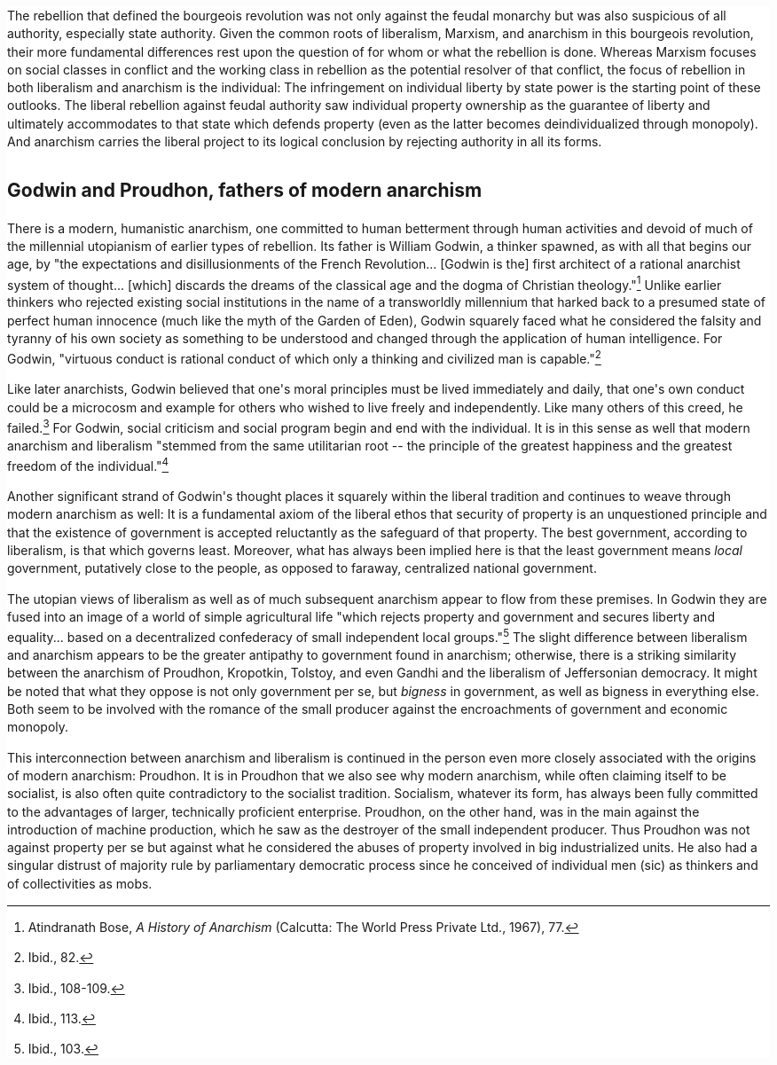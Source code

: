 The rebellion that defined the bourgeois revolution was not only against the feudal monarchy but was also suspicious of all authority, especially state authority. Given the common roots of liberalism, Marxism, and anarchism in this bourgeois revolution, their more fundamental differences rest upon the question of for whom or what the rebellion is done. Whereas Marxism focuses on social classes in conflict and the working class in rebellion as the potential resolver of that conflict, the focus of rebellion in both liberalism and anarchism is the individual: The infringement on individual liberty by state power is the starting point of these outlooks. The liberal rebellion against feudal authority saw individual property ownership as the guarantee of liberty and ultimately accommodates to that state which defends property (even as the latter becomes deindividualized through monopoly). And anarchism carries the liberal project to its logical conclusion by rejecting authority in all its forms.

## Godwin and Proudhon, fathers of modern anarchism

There is a modern, humanistic anarchism, one committed to human betterment through human activities and devoid of much of the millennial utopianism of earlier types of rebellion. Its father is William Godwin, a thinker spawned, as with all that begins our age, by "the expectations and disillusionments of the French Revolution... [Godwin is the] first architect of a rational anarchist system of thought... [which] discards the dreams of the classical age and the dogma of Christian theology."[^5] Unlike earlier thinkers who rejected existing social institutions in the name of a transworldly millennium that harked back to a presumed state of perfect human innocence (much like the myth of the Garden of Eden), Godwin squarely faced what he considered the falsity and tyranny of his own society as something to be understood and changed through the application of human intelligence. For Godwin, "virtuous conduct is rational conduct of which only a thinking and civilized man is capable."[^6]

Like later anarchists, Godwin believed that one's moral principles must be lived immediately and daily, that one's own conduct could be a microcosm and example for others who wished to live freely and independently. Like many others of this creed, he failed.[^7] For Godwin, social criticism and social program begin and end with the individual. It is in this sense as well that modern anarchism and liberalism "stemmed from the same utilitarian root -- the principle of the greatest happiness and the greatest freedom of the individual."[^8]

Another significant strand of Godwin's thought places it squarely within the liberal tradition and continues to weave through modern anarchism as well: It is a fundamental axiom of the liberal ethos that security of property is an unquestioned principle and that the existence of government is accepted reluctantly as the safeguard of that property. The best government, according to liberalism, is that which governs least. Moreover, what has always been implied here is that the least government means *local* government, putatively close to the people, as opposed to faraway, centralized national government.

The utopian views of liberalism as well as of much subsequent anarchism appear to flow from these premises. In Godwin they are fused into an image of a world of simple agricultural life "which rejects property and government and secures liberty and equality... based on a decentralized confederacy of small independent local groups."[^9] The slight difference between liberalism and anarchism appears to be the greater antipathy to government found in anarchism; otherwise, there is a striking similarity between the anarchism of Proudhon, Kropotkin, Tolstoy, and even Gandhi and the liberalism of Jeffersonian democracy. It might be noted that what they oppose is not only government per se, but *bigness* in government, as well as bigness in everything else. Both seem to be involved with the romance of the small producer against the encroachments of government and economic monopoly.

This interconnection between anarchism and liberalism is continued in the person even more closely associated with the origins of modern anarchism: Proudhon. It is in Proudhon that we also see why modern anarchism, while often claiming itself to be socialist, is also often quite contradictory to the socialist tradition. Socialism, whatever its form, has always been fully committed to the advantages of larger, technically proficient enterprise. Proudhon, on the other hand, was in the main against the introduction of machine production, which he saw as the destroyer of the small independent producer. Thus Proudhon was not against property per se but against what he considered the abuses of property involved in big industrialized units. He also had a singular distrust of majority rule by parliamentary democratic process since he conceived of individual men (sic) as thinkers and of collectivities as mobs.


[^1]: David Apter, "The Old Anarchism and The New -- Some Comments," in *Anarchism Today*, eds. David Apter and James Joll (Garden City, New York: Anchor, 1972), 4-5.
[^2]: Ibid.
[^3]: James Joll, "Anarchism -- A Living Tradition," in Apter and Joll (eds.), *Anarchism Today*, 260.
[^4]: Joll says just this when he claims that "anarchism owes more to conventional liberalism than some of its exponents are willing to admit." (Ibid.)
[^5]: Atindranath Bose, *A History of Anarchism* (Calcutta: The World Press Private Ltd., 1967), 77.
[^6]: Ibid., 82.
[^7]: Ibid., 108-109.
[^8]: Ibid., 113.
[^9]: Ibid., 103.
[^10]: That this solipsism and even nihilism are not adventitious to anarchism is represented most clearly in Stirner, the quintessential individualist anarchist, who postulates himself as the beginning and end of all existence.
[^11]: E.H. Carr, *Michael Bakunin* (London: Macmillan and Co., 1937), 5.
[^12]: Ibid., 143.
[^13]: Ibid., 153.
[^14]: Mikhail Bakunin, "God and the State" in *Bakunin on Anarchy*, ed. Sam Dolgoff (New York: Alfred Knopf, 1972), 232.
[^15]: Ibid., 233.
[^16]: E.H. Carr, *Michael Bakunin*, 437.
[^17]: James Guillaume, "Biography of Bakunin" in Dolgoff (ed.), *Bakunin on Anarchy*, 26.
[^18]: Mikhail Bakunin, "Federalism, Socialism, Anti-Theologism" in Dolgoff (ed.), *Bakunin on Anarchy*, 145.
[^19]: Mikhail Bakunin, "The International and Karl Marx" in Dolgoff (ed.), *Bakunin on Anarchy*, 319.
[^20]: Mikhail Bakunin, "The Policy of the International" in Dolgoff (ed.), *Bakunin on Anarchy*, 166.
[^21]: Mikhail Bakunin, "The Program of the International Brotherhood" in Dolgoff (ed.), *Bakunin on Anarchy*, 154-55.
[^22]: E.H. Carr, *Michael Bakunin*, 182.
[^23]: Mikhail Bakunin, "Letters to a Frenchman on the Present Crisis" in Dolgoff (ed.), *Bakunin on Anarchy*, 186.
[^24]: Ibid., 189.
[^25]: Ibid., 192.
[^26]: Ibid., 195.
[^27]: Mikhail Bakunin, "The Program of the Alliance" in Dolgoff (ed.), *Bakunin on Anarchy*, 254.
[^28]: Mikhail Bakunin, "Federalism, Socialism, Anti-Theologism" in Dolgoff (ed.), *Bakunin on Anarchy*, 133.
[^29]: Mikhail Bakunin, "The Program of the International Brotherhood" in Dolgoff (ed.), *Bakunin on Anarchy*, 151-152.
[^30]: Ibid., 152.
[^31]: Ibid., 151.
[^32]: Mikhail Bakunin, "Letter to La Liberté" in Dolgoff (ed.), *Bakunin on Anarchy*, 278.
[^33]: Mikhail Bakunin, "The International and Karl Marx" in Dolgoff (ed.), *Bakunin on Anarchy*, 308.
[^34]: Ibid., 303.
[^35]: James Guillaume, "Biography of Bakunin" in Dolgoff (ed.), *Bakunin on Anarchy*, 44.
[^36]: Friedrich Engels, "On Authority" in *Anarchism and Anarcho-Syndicalism: Selected Writings by Marx, Engels, and Lenin* (New York: International Publishers, 1972), 104.
[^37]: Vladimir Lenin, "Anarchism and Socialism" in *Anarchism and Anarcho-Syndicalism*, 186.
[^38]: Vladimir Lenin, "A letter to the German Communists" in *Anarchism and Anarcho-Syndicalism*, 339.